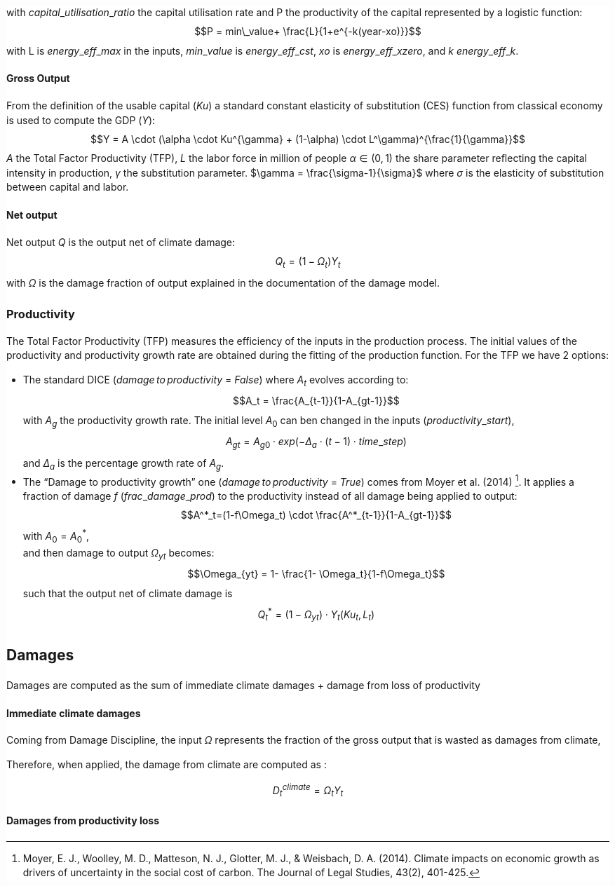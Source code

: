  with $capital\_utilisation\_ratio$ the capital utilisation rate and P the productivity of the capital represented by a logistic function: 
 $$P = min\_value+ \frac{L}{1+e^{-k(year-xo)}}$$
 with L is $energy\_eff\_max$ in the inputs, $min\_value$ is $energy\_eff\_cst$, $xo$ is $energy\_eff\_xzero$, and $k$ $energy\_eff\_k$.  

#### Gross Output 
From the definition of the usable capital ($Ku)$ a standard constant elasticity of substitution (CES) function from classical economy is used to compute the GDP ($Y$): 
$$Y = A \cdot (\alpha \cdot Ku^{\gamma} + (1-\alpha) \cdot L^\gamma)^{\frac{1}{\gamma}}$$
$A$ the Total Factor Productivity (TFP), $L$ the labor force in million of people $\alpha \in (0,1)$ the share parameter reflecting the capital intensity in production, $\gamma$ the substitution parameter. $\gamma = \frac{\sigma-1}{\sigma}$ where $\sigma$ is the elasticity of substitution between capital and labor.

#### Net output 
Net output $Q$ is the output net of climate damage:
$$Q_t = (1- \Omega_t )Y_t$$
with $\Omega$ is the damage fraction of output explained in the documentation of the damage model.  

### Productivity
The Total Factor Productivity (TFP) measures the efficiency of the inputs in the production process. The initial values of the productivity and productivity growth rate are obtained during the fitting of the production function. For the TFP we have 2 options: 
* The standard DICE ($damage\,to\,productivity$ = $False$) where $A_t$ evolves according to:
$$A_t = \frac{A_{t-1}}{1-A_{gt-1}}$$ with $A_g$ the productivity growth rate.
The initial level $A_0$ can ben changed in the inputs ($productivity\_start$),
$$A_{gt}=A_{g0} \cdot exp(-\Delta_a \cdot (t-1) \cdot time\_step)$$
and $\Delta_a$ is the percentage growth rate of $A_g$.
* The “Damage to productivity growth” one ($damage\,to\,productivity$ = $True$) comes from Moyer et al. (2014) [^4]. It applies a fraction of damage $f$ ($frac\_damage\_prod$) to the productivity instead of all damage being applied to output:
$$A^*_t=(1-f\Omega_t) \cdot \frac{A^*_{t-1}}{1-A_{gt-1}}$$ with $A_0 =A^*_0$,  
and then damage to output $\Omega_{yt}$ becomes: 
$$\Omega_{yt} = 1- \frac{1- \Omega_t}{1-f\Omega_t}$$
such that the output net of climate damage is 
$$Q^*_t = (1-\Omega_{yt}) \cdot Y_t (Ku_t, L_t)$$

## Damages
Damages are computed as the sum of immediate climate damages + damage from loss of productivity

#### Immediate climate damages

Coming from Damage Discipline, the input $\Omega$ represents the fraction of the gross output that is wasted as damages from climate,

Therefore, when applied, the damage from climate are computed as :

$$D^{climate}_t = \Omega_t Y_t$$

#### Damages from productivity loss


[^4]: Moyer, E. J., Woolley, M. D., Matteson, N. J., Glotter, M. J., & Weisbach, D. A. (2014). Climate impacts on economic growth as drivers of uncertainty in the social cost of carbon. The Journal of Legal Studies, 43(2), 401-425.
[^1]: Nordhaus, W. D. (2017). Revisiting the social cost of carbon. Proceedings of the National Academy of Sciences, 114(7), 1518-1523.
[^5]: International Monetary Fund. (2020). World Economic Outlook Database. Available at: https://www.imf.org/en/Publications/WEO/weo-database/2020/October
[^6]: International Monetary Fund. (2019)  Investment and Capital Stock Dataset.
[^7]: World Bank.[ World data bank: https://databank.worldbank.org/reports.aspx?source=2&series=NY.GDP.MKTP.KD&country=](https://data.worldbank.org/)
[^8]: GHDx, (2020) Global Fertility, Mortality, Migration, and Population Forecasts 2017-2100, Available at: http://ghdx.healthdata.org/record/ihme-data/global-population-forecasts-2017-2100
[^9]: International Labour Organization, ILOSTAT database. Data retrieved on February 8, 2022.
[^10]: IEA 2022; World total final consumption by source, https://www.iea.org/reports/key-world-energy-statistics-2020/final-consumption, License: CC BY 4.0. 
[^11]: IMF World Economic Outlook, Groups and Aggregates Information https://www.imf.org/en/Publications/WEO/weo-database/2023/April/groups-and-aggregates